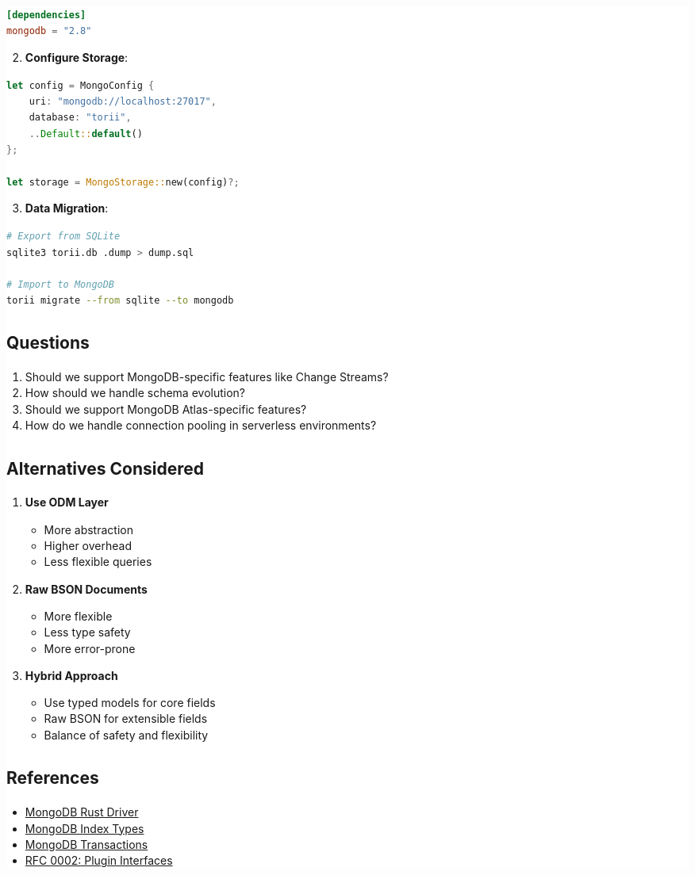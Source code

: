 ```toml
[dependencies]
mongodb = "2.8"
```

2. **Configure Storage**:

```rust
let config = MongoConfig {
    uri: "mongodb://localhost:27017",
    database: "torii",
    ..Default::default()
};

let storage = MongoStorage::new(config)?;
```

3. **Data Migration**:

```bash
# Export from SQLite
sqlite3 torii.db .dump > dump.sql

# Import to MongoDB
torii migrate --from sqlite --to mongodb
```

## Questions

1. Should we support MongoDB-specific features like Change Streams?
2. How should we handle schema evolution?
3. Should we support MongoDB Atlas-specific features?
4. How do we handle connection pooling in serverless environments?

## Alternatives Considered

1. **Use ODM Layer**

   - More abstraction
   - Higher overhead
   - Less flexible queries

2. **Raw BSON Documents**

   - More flexible
   - Less type safety
   - More error-prone

3. **Hybrid Approach**
   - Use typed models for core fields
   - Raw BSON for extensible fields
   - Balance of safety and flexibility

## References

- [MongoDB Rust Driver](https://docs.rs/mongodb)
- [MongoDB Index Types](https://www.mongodb.com/docs/manual/indexes/)
- [MongoDB Transactions](https://www.mongodb.com/docs/manual/core/transactions/)
- [RFC 0002: Plugin Interfaces](./002-plugin-interfaces.md)
